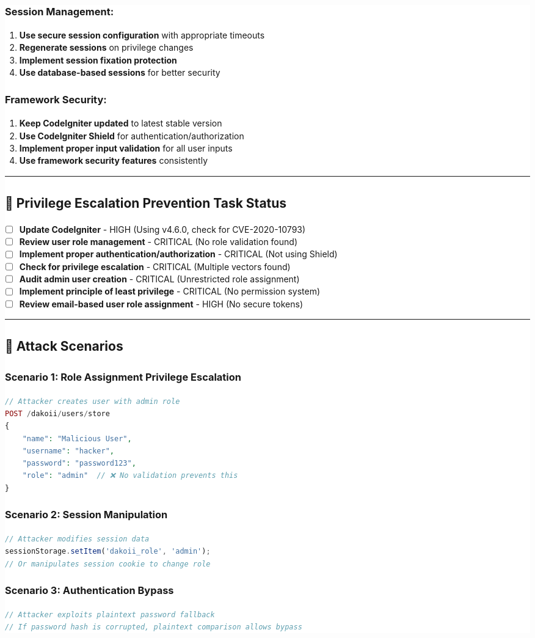 ### **Session Management:**
1. **Use secure session configuration** with appropriate timeouts
2. **Regenerate sessions** on privilege changes
3. **Implement session fixation protection**
4. **Use database-based sessions** for better security

### **Framework Security:**
1. **Keep CodeIgniter updated** to latest stable version
2. **Use CodeIgniter Shield** for authentication/authorization
3. **Implement proper input validation** for all user inputs
4. **Use framework security features** consistently

---

## 🎯 Privilege Escalation Prevention Task Status

- [ ] **Update CodeIgniter** - HIGH (Using v4.6.0, check for CVE-2020-10793)
- [ ] **Review user role management** - CRITICAL (No role validation found)
- [ ] **Implement proper authentication/authorization** - CRITICAL (Not using Shield)
- [ ] **Check for privilege escalation** - CRITICAL (Multiple vectors found)
- [ ] **Audit admin user creation** - CRITICAL (Unrestricted role assignment)
- [ ] **Implement principle of least privilege** - CRITICAL (No permission system)
- [ ] **Review email-based user role assignment** - HIGH (No secure tokens)

---

## 🚨 Attack Scenarios

### **Scenario 1: Role Assignment Privilege Escalation**
```php
// Attacker creates user with admin role
POST /dakoii/users/store
{
    "name": "Malicious User",
    "username": "hacker",
    "password": "password123",
    "role": "admin"  // ❌ No validation prevents this
}
```

### **Scenario 2: Session Manipulation**
```javascript
// Attacker modifies session data
sessionStorage.setItem('dakoii_role', 'admin');
// Or manipulates session cookie to change role
```

### **Scenario 3: Authentication Bypass**
```php
// Attacker exploits plaintext password fallback
// If password hash is corrupted, plaintext comparison allows bypass
```
